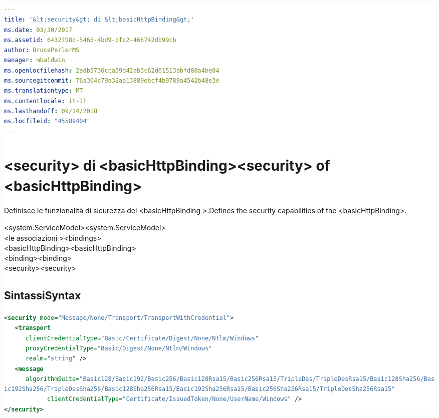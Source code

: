 ```yaml
---
title: '&lt;security&gt; di &lt;basicHttpBinding&gt;'
ms.date: 03/30/2017
ms.assetid: 6432708d-5465-4bd9-bfc2-466742db99cb
author: BrucePerlerMS
manager: mbaldwin
ms.openlocfilehash: 2adb5736cca59d42ab3c62d61513bbfd80a4be04
ms.sourcegitcommit: 76a304c79a32aa13889ebcf4b9789a4542b48e3e
ms.translationtype: MT
ms.contentlocale: it-IT
ms.lasthandoff: 09/14/2018
ms.locfileid: "45589404"
---
```

# <a name="ltsecuritygt-of-ltbasichttpbindinggt"></a><span data-ttu-id="902f4-102">&lt;security&gt; di &lt;basicHttpBinding&gt;</span><span class="sxs-lookup"><span data-stu-id="902f4-102">&lt;security&gt; of &lt;basicHttpBinding&gt;</span></span>
<span data-ttu-id="902f4-103">Definisce le funzionalità di sicurezza del [ \<basicHttpBinding >](../../../../../docs/framework/configure-apps/file-schema/wcf/basichttpbinding.md).</span><span class="sxs-lookup"><span data-stu-id="902f4-103">Defines the security capabilities of the [\<basicHttpBinding>](../../../../../docs/framework/configure-apps/file-schema/wcf/basichttpbinding.md).</span></span>  
  
 <span data-ttu-id="902f4-104">\<system.ServiceModel></span><span class="sxs-lookup"><span data-stu-id="902f4-104">\<system.ServiceModel></span></span>  
<span data-ttu-id="902f4-105">\<le associazioni ></span><span class="sxs-lookup"><span data-stu-id="902f4-105">\<bindings></span></span>  
<span data-ttu-id="902f4-106">\<basicHttpBinding></span><span class="sxs-lookup"><span data-stu-id="902f4-106">\<basicHttpBinding></span></span>  
<span data-ttu-id="902f4-107">\<binding></span><span class="sxs-lookup"><span data-stu-id="902f4-107">\<binding></span></span>  
<span data-ttu-id="902f4-108">\<security></span><span class="sxs-lookup"><span data-stu-id="902f4-108">\<security></span></span>  
  
## <a name="syntax"></a><span data-ttu-id="902f4-109">Sintassi</span><span class="sxs-lookup"><span data-stu-id="902f4-109">Syntax</span></span>  
  
```xml  
<security mode="Message/None/Transport/TransportWithCredential">  
   <transport  
      clientCredentialType="Basic/Certificate/Digest/None/Ntlm/Windows"  
      proxyCredentialType="Basic/Digest/None/Ntlm/Windows"  
      realm="string" />  
   <message  
      algorithmSuite="Basic128/Basic192/Basic256/Basic128Rsa15/Basic256Rsa15/TripleDes/TripleDesRsa15/Basic128Sha256/Basic192Sha256/TripleDesSha256/Basic128Sha256Rsa15/Basic192Sha256Rsa15/Basic256Sha256Rsa15/TripleDesSha256Rsa15"  
            clientCredentialType="Certificate/IssuedToken/None/UserName/Windows" />  
</security>  
```  
  